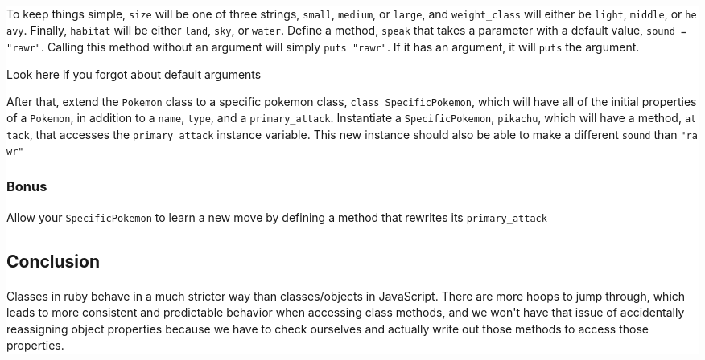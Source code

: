 To keep things simple, `size` will be one of three strings, `small`, `medium`, or `large`, and `weight_class` will either be `light`, `middle`, or `heavy`. Finally, `habitat` will be either `land`, `sky`, or `water`. Define a method, `speak` that takes a parameter with a default value, `sound = "rawr"`. Calling this method without an argument will simply `puts "rawr"`. If it has an argument, it will `puts` the argument.

[Look here if you forgot about default arguments](https://git.generalassemb.ly/wdi-nyc-tesseract/LECTURE_U04_D01_Ruby_101)

After that, extend the `Pokemon` class to a specific pokemon class, `class SpecificPokemon`, which will have all of the initial properties of a `Pokemon`, in addition to a `name`, `type`, and a `primary_attack`. Instantiate a `SpecificPokemon`, `pikachu`, which will have a method, `attack`, that accesses the `primary_attack` instance variable. This new instance should also be able to make a different `sound` than `"rawr"`


### Bonus
Allow your `SpecificPokemon` to learn a new move by defining a method that rewrites its `primary_attack`

## Conclusion
Classes in ruby behave in a much stricter way than classes/objects in JavaScript. There are more hoops to jump through, which leads to more consistent and predictable behavior when accessing class methods, and we won't have that issue of accidentally reassigning object properties because we have to check ourselves and actually write out those methods to access those properties. 
